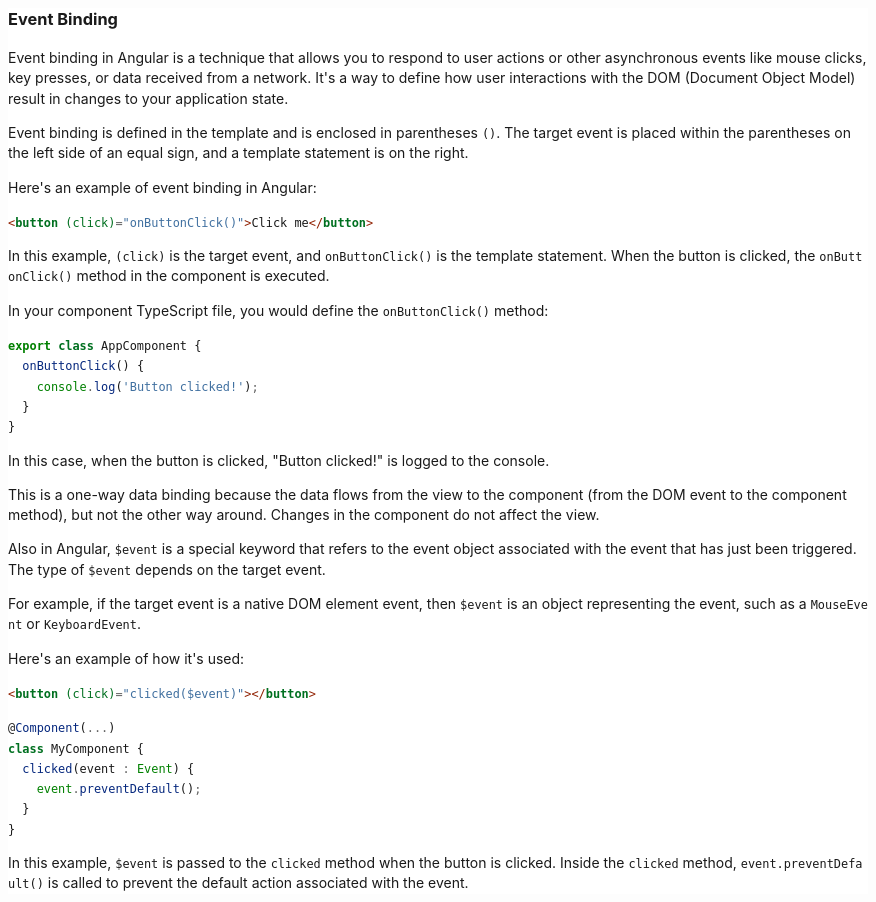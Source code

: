 ### Event Binding

Event binding in Angular is a technique that allows you to respond to user actions or other asynchronous events like mouse clicks, key presses, or data received from a network. It's a way to define how user interactions with the DOM (Document Object Model) result in changes to your application state.

Event binding is defined in the template and is enclosed in parentheses `()`. The target event is placed within the parentheses on the left side of an equal sign, and a template statement is on the right.

Here's an example of event binding in Angular:

```HTML
<button (click)="onButtonClick()">Click me</button>
```

In this example, `(click)` is the target event, and `onButtonClick()` is the template statement. When the button is clicked, the `onButtonClick()` method in the component is executed.

In your component TypeScript file, you would define the `onButtonClick()` method:

```TypeScript
export class AppComponent {
  onButtonClick() {
    console.log('Button clicked!');
  }
}
```

In this case, when the button is clicked, "Button clicked!" is logged to the console.

This is a one-way data binding because the data flows from the view to the component (from the DOM event to the component method), but not the other way around. Changes in the component do not affect the view.

Also in Angular, `$event` is a special keyword that refers to the event object associated with the event that has just been triggered. The type of `$event` depends on the target event.

For example, if the target event is a native DOM element event, then `$event` is an object representing the event, such as a `MouseEvent` or `KeyboardEvent`.

Here's an example of how it's used:

```html
<button (click)="clicked($event)"></button>
```

```typescript
@Component(...)
class MyComponent {
  clicked(event : Event) {
    event.preventDefault();
  }
}
```

In this example, `$event` is passed to the `clicked` method when the button is clicked. Inside the `clicked` method, `event.preventDefault()` is called to prevent the default action associated with the event.

